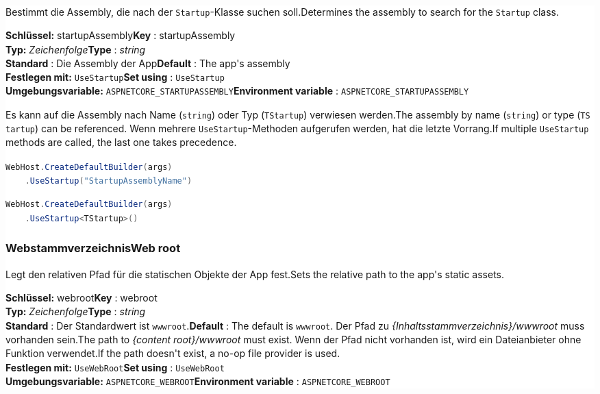 <span data-ttu-id="ef7c9-293">Bestimmt die Assembly, die nach der `Startup`-Klasse suchen soll.</span><span class="sxs-lookup"><span data-stu-id="ef7c9-293">Determines the assembly to search for the `Startup` class.</span></span>

<span data-ttu-id="ef7c9-294">**Schlüssel:** startupAssembly</span><span class="sxs-lookup"><span data-stu-id="ef7c9-294">**Key** : startupAssembly</span></span>  
<span data-ttu-id="ef7c9-295">**Typ:** *Zeichenfolge*</span><span class="sxs-lookup"><span data-stu-id="ef7c9-295">**Type** : *string*</span></span>  
<span data-ttu-id="ef7c9-296">**Standard** : Die Assembly der App</span><span class="sxs-lookup"><span data-stu-id="ef7c9-296">**Default** : The app's assembly</span></span>  
<span data-ttu-id="ef7c9-297">**Festlegen mit:** `UseStartup`</span><span class="sxs-lookup"><span data-stu-id="ef7c9-297">**Set using** : `UseStartup`</span></span>  
<span data-ttu-id="ef7c9-298">**Umgebungsvariable:** `ASPNETCORE_STARTUPASSEMBLY`</span><span class="sxs-lookup"><span data-stu-id="ef7c9-298">**Environment variable** : `ASPNETCORE_STARTUPASSEMBLY`</span></span>

<span data-ttu-id="ef7c9-299">Es kann auf die Assembly nach Name (`string`) oder Typ (`TStartup`) verwiesen werden.</span><span class="sxs-lookup"><span data-stu-id="ef7c9-299">The assembly by name (`string`) or type (`TStartup`) can be referenced.</span></span> <span data-ttu-id="ef7c9-300">Wenn mehrere `UseStartup`-Methoden aufgerufen werden, hat die letzte Vorrang.</span><span class="sxs-lookup"><span data-stu-id="ef7c9-300">If multiple `UseStartup` methods are called, the last one takes precedence.</span></span>

```csharp
WebHost.CreateDefaultBuilder(args)
    .UseStartup("StartupAssemblyName")
```

```csharp
WebHost.CreateDefaultBuilder(args)
    .UseStartup<TStartup>()
```

### <a name="web-root"></a><span data-ttu-id="ef7c9-301">Webstammverzeichnis</span><span class="sxs-lookup"><span data-stu-id="ef7c9-301">Web root</span></span>

<span data-ttu-id="ef7c9-302">Legt den relativen Pfad für die statischen Objekte der App fest.</span><span class="sxs-lookup"><span data-stu-id="ef7c9-302">Sets the relative path to the app's static assets.</span></span>

<span data-ttu-id="ef7c9-303">**Schlüssel:** webroot</span><span class="sxs-lookup"><span data-stu-id="ef7c9-303">**Key** : webroot</span></span>  
<span data-ttu-id="ef7c9-304">**Typ:** *Zeichenfolge*</span><span class="sxs-lookup"><span data-stu-id="ef7c9-304">**Type** : *string*</span></span>  
<span data-ttu-id="ef7c9-305">**Standard** : Der Standardwert ist `wwwroot`.</span><span class="sxs-lookup"><span data-stu-id="ef7c9-305">**Default** : The default is `wwwroot`.</span></span> <span data-ttu-id="ef7c9-306">Der Pfad zu *{Inhaltsstammverzeichnis}/wwwroot* muss vorhanden sein.</span><span class="sxs-lookup"><span data-stu-id="ef7c9-306">The path to *{content root}/wwwroot* must exist.</span></span> <span data-ttu-id="ef7c9-307">Wenn der Pfad nicht vorhanden ist, wird ein Dateianbieter ohne Funktion verwendet.</span><span class="sxs-lookup"><span data-stu-id="ef7c9-307">If the path doesn't exist, a no-op file provider is used.</span></span>  
<span data-ttu-id="ef7c9-308">**Festlegen mit:** `UseWebRoot`</span><span class="sxs-lookup"><span data-stu-id="ef7c9-308">**Set using** : `UseWebRoot`</span></span>  
<span data-ttu-id="ef7c9-309">**Umgebungsvariable:** `ASPNETCORE_WEBROOT`</span><span class="sxs-lookup"><span data-stu-id="ef7c9-309">**Environment variable** : `ASPNETCORE_WEBROOT`</span></span>
